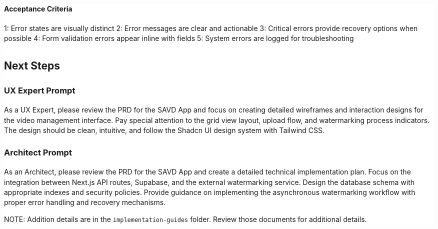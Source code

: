 #### Acceptance Criteria

1: Error states are visually distinct
2: Error messages are clear and actionable
3: Critical errors provide recovery options when possible
4: Form validation errors appear inline with fields
5: System errors are logged for troubleshooting

## Next Steps

### UX Expert Prompt

As a UX Expert, please review the PRD for the SAVD App and focus on creating detailed wireframes and interaction designs for the video management interface. Pay special attention to the grid view layout, upload flow, and watermarking process indicators. The design should be clean, intuitive, and follow the Shadcn UI design system with Tailwind CSS.

### Architect Prompt

As an Architect, please review the PRD for the SAVD App and create a detailed technical implementation plan. Focus on the integration between Next.js API routes, Supabase, and the external watermarking service. Design the database schema with appropriate indexes and security policies. Provide guidance on implementing the asynchronous watermarking workflow with proper error handling and recovery mechanisms.

NOTE: Addition details are in the `implementation-guides` folder. Review those documents for additional details.
